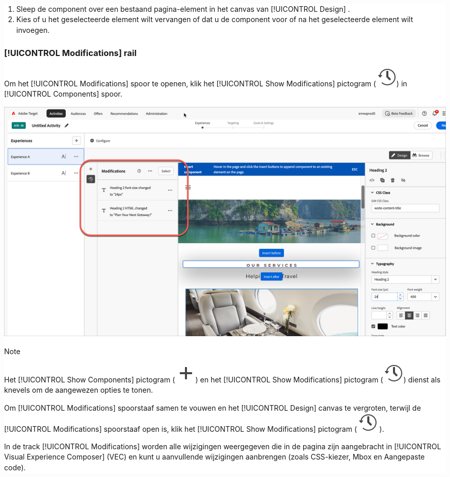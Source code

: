 1. Sleep de component over een bestaand pagina-element in het canvas van [!UICONTROL Design] .
1. Kies of u het geselecteerde element wilt vervangen of dat u de component voor of na het geselecteerde element wilt invoegen.

### [!UICONTROL Modifications] rail

Om het [!UICONTROL Modifications] spoor te openen, klik het [!UICONTROL Show Modifications] pictogram ( ![&#x200B; toon de spoorstaaf van Wijzigingen &#x200B;](/help/main/assets/icons/History.svg)) in [!UICONTROL Components] spoor.

![&#x200B; de spoorstaaf van Wijzigingen &#x200B;](/help/main/c-experiences/c-visual-experience-composer/assets/modifications-panel.png)

>[!NOTE]
>
>Het [!UICONTROL Show Components] pictogram ( ![&#x200B; toon het pictogram van Componenten &#x200B;](/help/main/assets/icons/Add.svg)) en het [!UICONTROL Show Modifications] pictogram ( ![&#x200B; toon de spoorstaaf van Wijzigingen &#x200B;](/help/main/assets/icons/History.svg)) dienst als knevels om de aangewezen opties te tonen.
>
>Om [!UICONTROL Modifications] spoorstaaf samen te vouwen en het [!UICONTROL Design] canvas te vergroten, terwijl de [!UICONTROL Modifications] spoorstaaf open is, klik het [!UICONTROL Show Modifications] pictogram ( ![&#x200B; toon de spoorstaaf van Wijzigingen &#x200B;](/help/main/assets/icons/History.svg) ).

In de track [!UICONTROL Modifications] worden alle wijzigingen weergegeven die in de pagina zijn aangebracht in [!UICONTROL Visual Experience Composer] (VEC) en kunt u aanvullende wijzigingen aanbrengen (zoals CSS-kiezer, Mbox en Aangepaste code).
